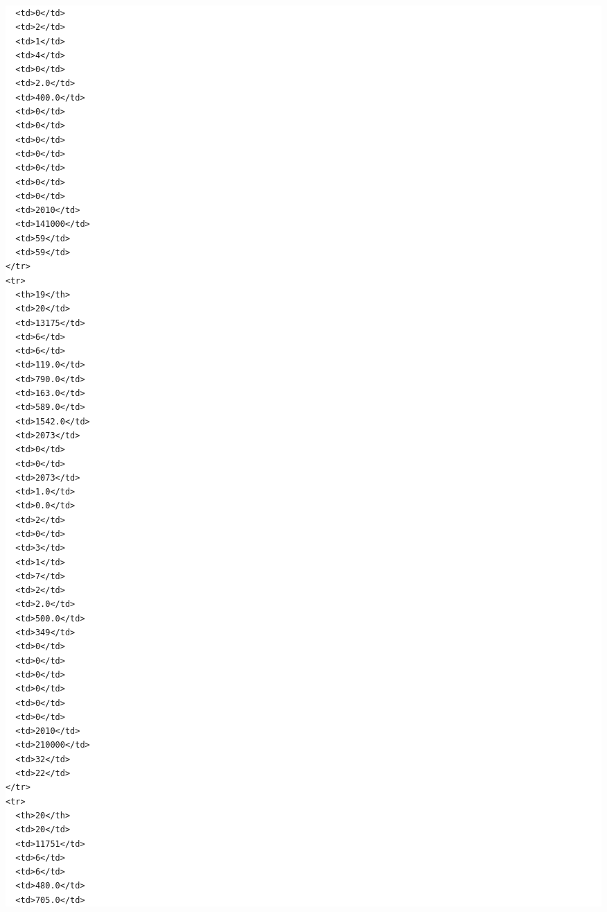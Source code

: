       <td>0</td>
      <td>2</td>
      <td>1</td>
      <td>4</td>
      <td>0</td>
      <td>2.0</td>
      <td>400.0</td>
      <td>0</td>
      <td>0</td>
      <td>0</td>
      <td>0</td>
      <td>0</td>
      <td>0</td>
      <td>0</td>
      <td>2010</td>
      <td>141000</td>
      <td>59</td>
      <td>59</td>
    </tr>
    <tr>
      <th>19</th>
      <td>20</td>
      <td>13175</td>
      <td>6</td>
      <td>6</td>
      <td>119.0</td>
      <td>790.0</td>
      <td>163.0</td>
      <td>589.0</td>
      <td>1542.0</td>
      <td>2073</td>
      <td>0</td>
      <td>0</td>
      <td>2073</td>
      <td>1.0</td>
      <td>0.0</td>
      <td>2</td>
      <td>0</td>
      <td>3</td>
      <td>1</td>
      <td>7</td>
      <td>2</td>
      <td>2.0</td>
      <td>500.0</td>
      <td>349</td>
      <td>0</td>
      <td>0</td>
      <td>0</td>
      <td>0</td>
      <td>0</td>
      <td>0</td>
      <td>2010</td>
      <td>210000</td>
      <td>32</td>
      <td>22</td>
    </tr>
    <tr>
      <th>20</th>
      <td>20</td>
      <td>11751</td>
      <td>6</td>
      <td>6</td>
      <td>480.0</td>
      <td>705.0</td>